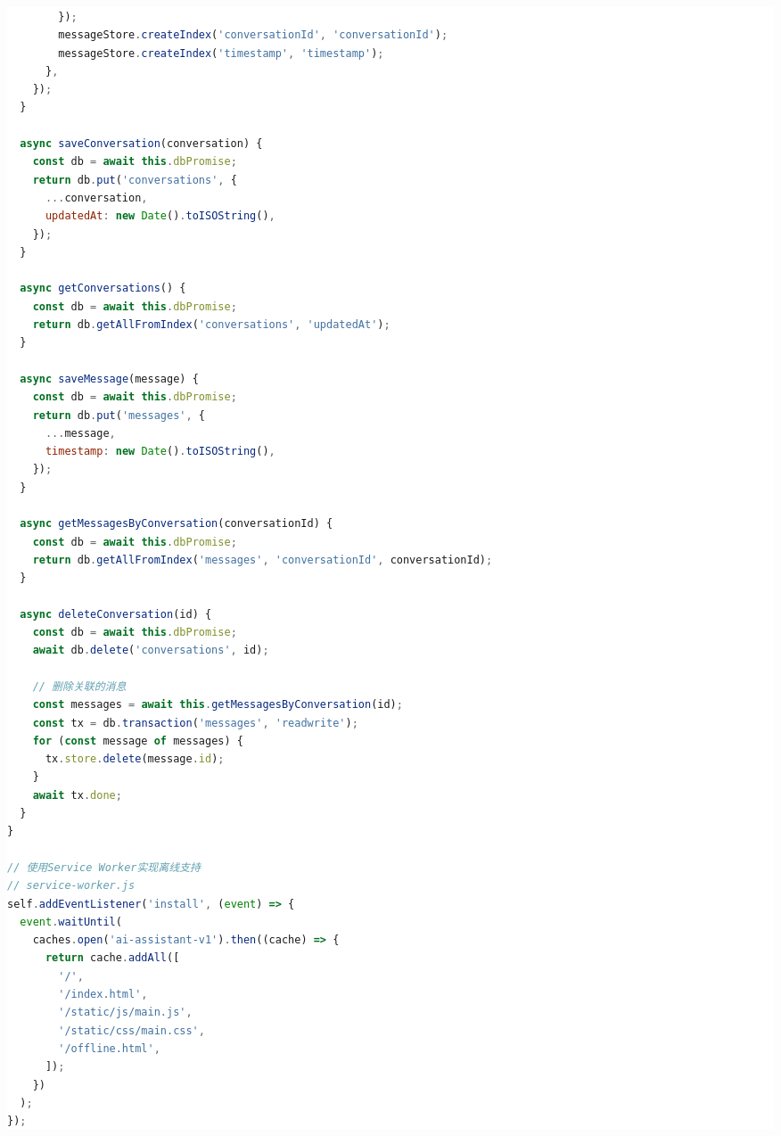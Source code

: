 ```javascript
        });
        messageStore.createIndex('conversationId', 'conversationId');
        messageStore.createIndex('timestamp', 'timestamp');
      },
    });
  }
  
  async saveConversation(conversation) {
    const db = await this.dbPromise;
    return db.put('conversations', {
      ...conversation,
      updatedAt: new Date().toISOString(),
    });
  }
  
  async getConversations() {
    const db = await this.dbPromise;
    return db.getAllFromIndex('conversations', 'updatedAt');
  }
  
  async saveMessage(message) {
    const db = await this.dbPromise;
    return db.put('messages', {
      ...message,
      timestamp: new Date().toISOString(),
    });
  }
  
  async getMessagesByConversation(conversationId) {
    const db = await this.dbPromise;
    return db.getAllFromIndex('messages', 'conversationId', conversationId);
  }
  
  async deleteConversation(id) {
    const db = await this.dbPromise;
    await db.delete('conversations', id);
    
    // 删除关联的消息
    const messages = await this.getMessagesByConversation(id);
    const tx = db.transaction('messages', 'readwrite');
    for (const message of messages) {
      tx.store.delete(message.id);
    }
    await tx.done;
  }
}

// 使用Service Worker实现离线支持
// service-worker.js
self.addEventListener('install', (event) => {
  event.waitUntil(
    caches.open('ai-assistant-v1').then((cache) => {
      return cache.addAll([
        '/',
        '/index.html',
        '/static/js/main.js',
        '/static/css/main.css',
        '/offline.html',
      ]);
    })
  );
});

```